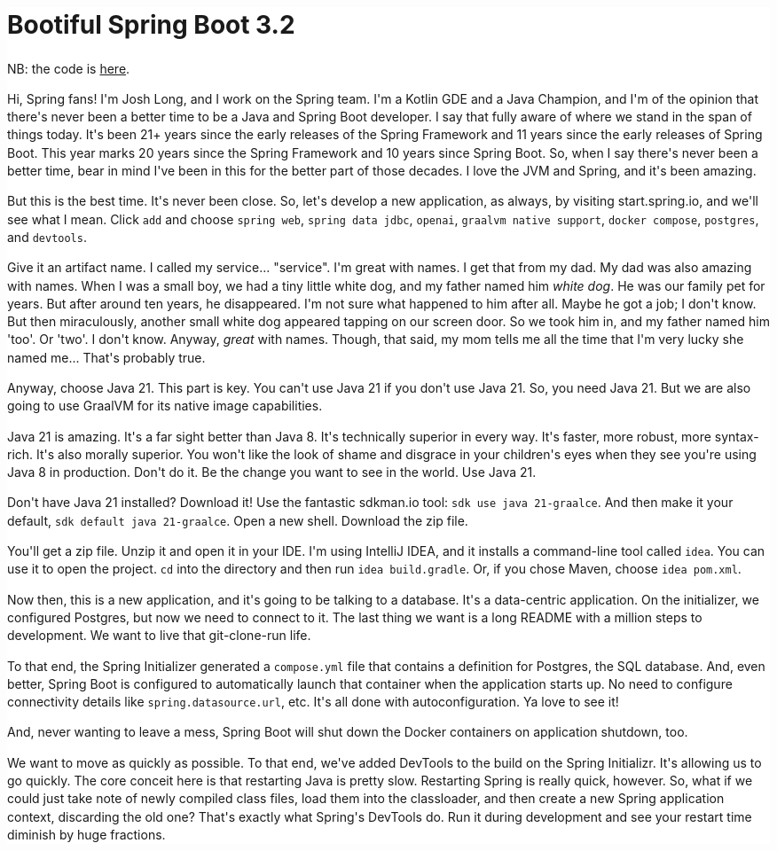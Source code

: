 # Bootiful Spring Boot 3.2

NB: the code is [here](https://github.com/joshlong/bootiful-spring-boot-3/tree/main/02-2024/service).

Hi, Spring fans! I'm Josh Long, and I work on the Spring team. I'm a Kotlin GDE and a Java Champion, and I'm of the opinion that there's never been a better time to be a Java and Spring Boot developer. I say that fully aware of where we stand in the span of things today. It's been 21+ years since the early releases of the Spring Framework and 11 years since the early releases of Spring Boot. This year marks 20 years since the Spring Framework and 10 years since Spring Boot. So, when I say there's never been a better time, bear in mind I've been in this for the better part of those decades. I love the JVM and Spring, and it's been amazing.

But this is the best time. It's never been close. So, let's develop a new application, as always, by visiting start.spring.io, and we'll see what I mean. Click `add` and choose `spring web`, `spring data jdbc`, `openai`, `graalvm native support`, `docker compose`, `postgres`, and `devtools`.

Give it an artifact name. I called my service... "service". I'm great with names. I get that from my dad. My dad was also amazing with names. When I was a small boy, we had a tiny little white dog, and my father named him _white dog_. He was our family pet for years. But after around ten years, he disappeared. I'm not sure what happened to him after all. Maybe he got a job; I don't know. But then miraculously, another small white dog appeared tapping on our screen door. So we took him in, and my father named him 'too'. Or 'two'. I don't know. Anyway, _great_ with names. Though, that said, my mom tells me all the time that I'm very lucky she named me... That's probably true.

Anyway, choose Java 21. This part is key. You can't use Java 21 if you don't use Java 21. So, you need Java 21. But we are also going to use GraalVM for its native image capabilities.

Java 21 is amazing. It's a far sight better than Java 8. It's technically superior in every way. It's faster, more robust, more syntax-rich. It's also morally superior. You won't like the look of shame and disgrace in your children's eyes when they see you're using Java 8 in production. Don't do it. Be the change you want to see in the world. Use Java 21.

Don't have Java 21 installed? Download it! Use the fantastic sdkman.io tool: `sdk use java 21-graalce`. And then make it your default, `sdk default java 21-graalce`. Open a new shell. Download the zip file.

You'll get a zip file. Unzip it and open it in your IDE. I'm using IntelliJ IDEA, and it installs a command-line tool called `idea`. You can use it to open the project. `cd` into the directory and then run `idea build.gradle`. Or, if you chose Maven, choose `idea pom.xml`.

Now then, this is a new application, and it's going to be talking to a database. It's a data-centric application. On the initializer, we configured Postgres, but now we need to connect to it. The last thing we want is a long README with a million steps to development. We want to live that git-clone-run life.

To that end, the Spring Initializer generated a `compose.yml` file that contains a definition for Postgres, the SQL database. And, even better, Spring Boot is configured to automatically launch that container when the application starts up. No need to configure connectivity details like `spring.datasource.url`, etc. It's all done with autoconfiguration. Ya love to see it!

And, never wanting to leave a mess, Spring Boot will shut down the Docker containers on application shutdown, too.

We want to move as quickly as possible. To that end, we've added DevTools to the build on the Spring Initializr. It's allowing us to go quickly. The core conceit here is that restarting Java is pretty slow. Restarting Spring is really quick, however. So, what if we could just take note of newly compiled class files, load them into the classloader, and then create a new Spring application context, discarding the old one? That's exactly what Spring's DevTools do. Run it during development and see your restart time diminish by huge fractions.
